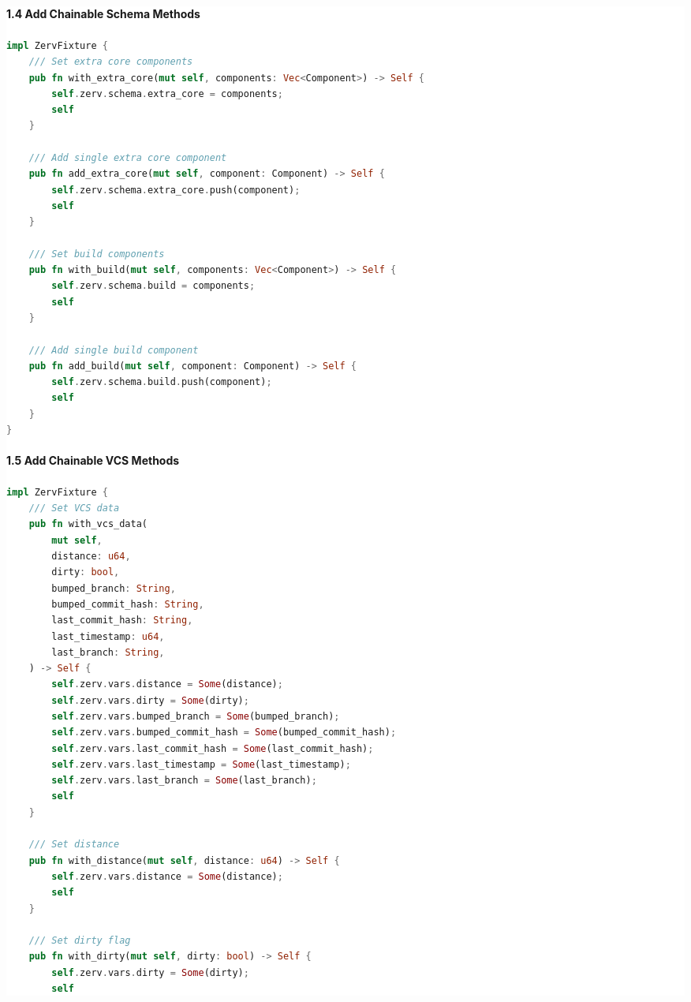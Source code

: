 #### 1.4 Add Chainable Schema Methods

```rust
impl ZervFixture {
    /// Set extra core components
    pub fn with_extra_core(mut self, components: Vec<Component>) -> Self {
        self.zerv.schema.extra_core = components;
        self
    }

    /// Add single extra core component
    pub fn add_extra_core(mut self, component: Component) -> Self {
        self.zerv.schema.extra_core.push(component);
        self
    }

    /// Set build components
    pub fn with_build(mut self, components: Vec<Component>) -> Self {
        self.zerv.schema.build = components;
        self
    }

    /// Add single build component
    pub fn add_build(mut self, component: Component) -> Self {
        self.zerv.schema.build.push(component);
        self
    }
}
```

#### 1.5 Add Chainable VCS Methods

```rust
impl ZervFixture {
    /// Set VCS data
    pub fn with_vcs_data(
        mut self,
        distance: u64,
        dirty: bool,
        bumped_branch: String,
        bumped_commit_hash: String,
        last_commit_hash: String,
        last_timestamp: u64,
        last_branch: String,
    ) -> Self {
        self.zerv.vars.distance = Some(distance);
        self.zerv.vars.dirty = Some(dirty);
        self.zerv.vars.bumped_branch = Some(bumped_branch);
        self.zerv.vars.bumped_commit_hash = Some(bumped_commit_hash);
        self.zerv.vars.last_commit_hash = Some(last_commit_hash);
        self.zerv.vars.last_timestamp = Some(last_timestamp);
        self.zerv.vars.last_branch = Some(last_branch);
        self
    }

    /// Set distance
    pub fn with_distance(mut self, distance: u64) -> Self {
        self.zerv.vars.distance = Some(distance);
        self
    }

    /// Set dirty flag
    pub fn with_dirty(mut self, dirty: bool) -> Self {
        self.zerv.vars.dirty = Some(dirty);
        self
```